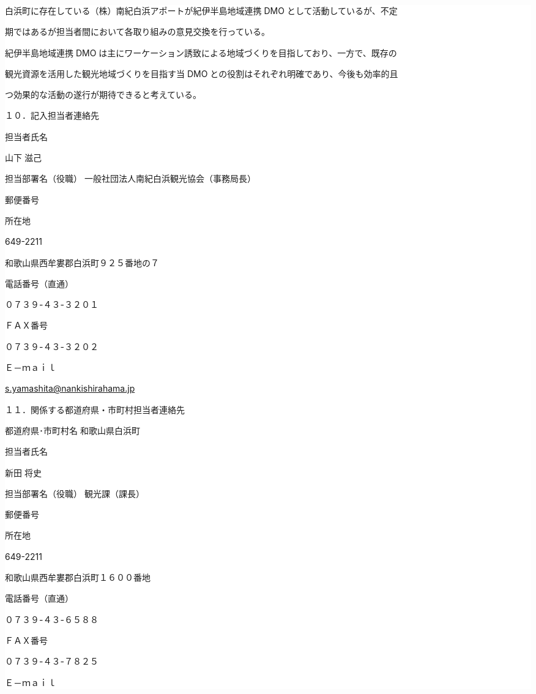 白浜町に存在している（株）南紀白浜アポートが紀伊半島地域連携 DMO として活動しているが、不定

期ではあるが担当者間において各取り組みの意見交換を行っている。

紀伊半島地域連携 DMO は主にワーケーション誘致による地域づくりを目指しており、一方で、既存の

観光資源を活用した観光地域づくりを目指す当 DMO との役割はそれぞれ明確であり、今後も効率的且

つ効果的な活動の遂行が期待できると考えている。

１０．記入担当者連絡先

担当者氏名

山下  滋己

担当部署名（役職）  一般社団法人南紀白浜観光協会（事務局長）

郵便番号

所在地

649-2211

和歌山県西牟婁郡白浜町９２５番地の７

電話番号（直通）

０７３９-４３-３２０１

ＦＡＸ番号

０７３９-４３-３２０２

Ｅ－ｍａｉｌ

s.yamashita@nankishirahama.jp

１１．関係する都道府県・市町村担当者連絡先

都道府県･市町村名  和歌山県白浜町

担当者氏名

新田  将史

担当部署名（役職）  観光課（課長）

郵便番号

所在地

649-2211

和歌山県西牟婁郡白浜町１６００番地

電話番号（直通）

０７３９-４３-６５８８

ＦＡＸ番号

０７３９-４３-７８２５

Ｅ－ｍａｉｌ
